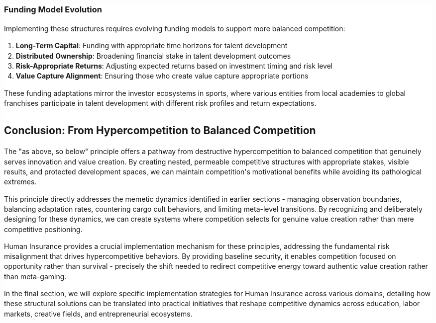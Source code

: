 ### Funding Model Evolution

Implementing these structures requires evolving funding models to support more balanced competition:

1. **Long-Term Capital**: Funding with appropriate time horizons for talent development
2. **Distributed Ownership**: Broadening financial stake in talent development outcomes
3. **Risk-Appropriate Returns**: Adjusting expected returns based on investment timing and risk level
4. **Value Capture Alignment**: Ensuring those who create value capture appropriate portions

These funding adaptations mirror the investor ecosystems in sports, where various entities from local academies to global franchises participate in talent development with different risk profiles and return expectations.

## Conclusion: From Hypercompetition to Balanced Competition

The "as above, so below" principle offers a pathway from destructive hypercompetition to balanced competition that genuinely serves innovation and value creation. By creating nested, permeable competitive structures with appropriate stakes, visible results, and protected development spaces, we can maintain competition's motivational benefits while avoiding its pathological extremes.

This principle directly addresses the memetic dynamics identified in earlier sections - managing observation boundaries, balancing adaptation rates, countering cargo cult behaviors, and limiting meta-level transitions. By recognizing and deliberately designing for these dynamics, we can create systems where competition selects for genuine value creation rather than mere competitive positioning.

Human Insurance provides a crucial implementation mechanism for these principles, addressing the fundamental risk misalignment that drives hypercompetitive behaviors. By providing baseline security, it enables competition focused on opportunity rather than survival - precisely the shift needed to redirect competitive energy toward authentic value creation rather than meta-gaming.

In the final section, we will explore specific implementation strategies for Human Insurance across various domains, detailing how these structural solutions can be translated into practical initiatives that reshape competitive dynamics across education, labor markets, creative fields, and entrepreneurial ecosystems.
